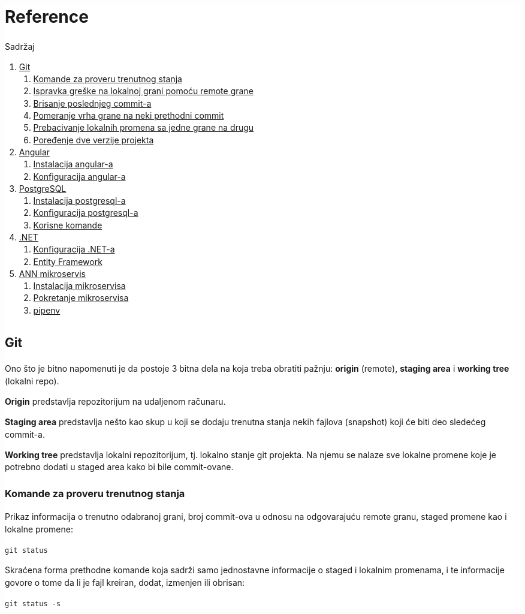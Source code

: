 # Reference

Sadržaj
1. [Git](#git)
    1. [Komande za proveru trenutnog stanja](#komande-za-proveru-trenutnog-stanja)
    2. [Ispravka greške na lokalnoj grani pomoću remote grane](#ispravka-gre%C5%A1ke-na-lokalnoj-grani-pomo%C4%87u-remote-grane)
    3. [Brisanje poslednjeg commit-a](#brisanje-poslednjeg-commit-a)
    4. [Pomeranje vrha grane na neki prethodni commit](#pomeranje-vrha-grane-na-neki-prethodni-commit)
    5. [Prebacivanje lokalnih promena sa jedne grane na drugu](#prebacivanje-lokalnih-promena-sa-jedne-grane-na-drugu)
    6. [Poređenje dve verzije projekta](#pore%C4%91enje-dve-verzije-projekta)
2. [Angular](#angular)
   1. [Instalacija angular-a](#instalacija-angular-a)
   2. [Konfiguracija angular-a](#konfiguracija-angular-a)
3. [PostgreSQL](#postgresql)
    1. [Instalacija postgresql-a](#instalacija-postgresql-a)
    2. [Konfiguracija postgresql-a](#konfiguracija-postgresql-a)
    3. [Korisne komande](#korisne-komande)
4. [.NET](#net)
   1. [Konfiguracija .NET-a](#konfiguracija-net-a)
   2. [Entity Framework](#entity-framework)
5. [ANN mikroservis](#ann-mikroservis)
   1. [Instalacija mikroservisa](#instalacija-mikroservisa)
   2. [Pokretanje mikroservisa](#pokretanje-mikroservisa)
   3. [pipenv](#pipenv)

## Git

Ono što je bitno napomenuti je da postoje 3 bitna dela na koja treba obratiti pažnju: **origin** (remote), **staging area** i **working tree** (lokalni repo). 

**Origin** predstavlja repozitorijum na udaljenom računaru.

**Staging area** predstavlja nešto kao skup u koji se dodaju trenutna stanja nekih fajlova (snapshot) koji će biti deo sledećeg commit-a.

**Working tree** predstavlja lokalni repozitorijum, tj. lokalno stanje git projekta. Na njemu se nalaze sve lokalne promene koje je potrebno dodati u staged area kako bi bile commit-ovane.

### Komande za proveru trenutnog stanja

Prikaz informacija o trenutno odabranoj grani, broj commit-ova u odnosu na odgovarajuću remote granu, staged promene kao i lokalne promene:
```
git status
```

Skraćena forma prethodne komande koja sadrži samo jednostavne informacije o staged i lokalnim promenama, i te informacije govore o tome da li je fajl kreiran, dodat, izmenjen ili obrisan:
```
git status -s
```
